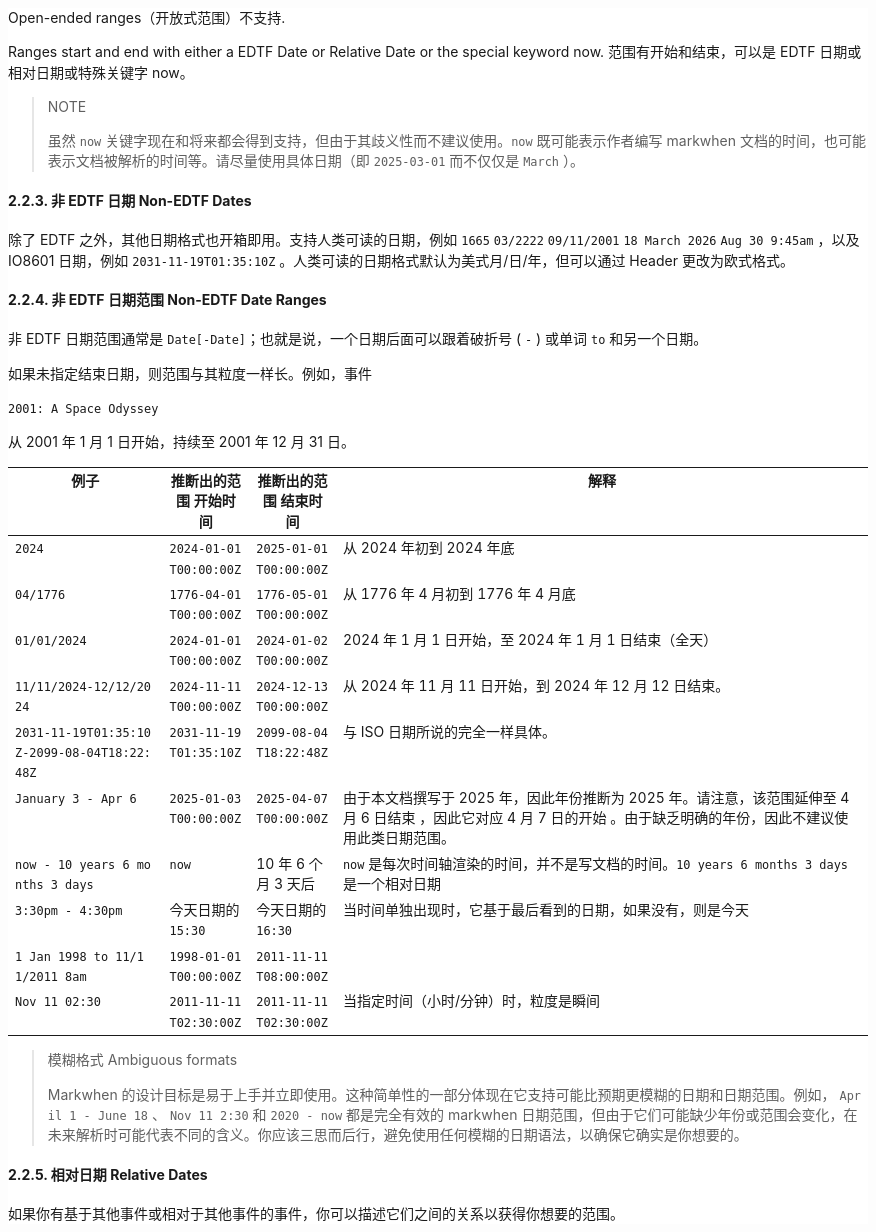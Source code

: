 Open-ended ranges（开放式范围）不支持.

Ranges start and end with either a EDTF Date or Relative Date or the special keyword now.
范围有开始和结束，可以是 EDTF 日期或相对日期或特殊关键字 now。

> NOTE
>
> 虽然 `now` 关键字现在和将来都会得到支持，但由于其歧义性而不建议使用。`now` 既可能表示作者编写 markwhen 文档的时间，也可能表示文档被解析的时间等。请尽量使用具体日期（即 `2025-03-01` 而不仅仅是 `March` ）。

#### 2.2.3. 非 EDTF 日期 Non-EDTF Dates

除了 EDTF 之外，其他日期格式也开箱即用。支持人类可读的日期，例如 `1665` `03/2222` `09/11/2001` `18 March 2026` `Aug 30 9:45am` ，以及 IO8601 日期，例如 `2031-11-19T01:35:10Z` 。人类可读的日期格式默认为美式月/日/年，但可以通过 Header 更改为欧式格式。

#### 2.2.4. 非 EDTF 日期范围 Non-EDTF Date Ranges

非 EDTF 日期范围通常是 `Date[-Date]`；也就是说，一个日期后面可以跟着破折号 ( `-` ) 或单词 `to` 和另一个日期。

如果未指定结束日期，则范围与其粒度一样长。例如，事件

```mw
2001: A Space Odyssey
```

从 2001 年 1 月 1 日开始，持续至 2001 年 12 月 31 日。

| 例子                                        | 推断出的范围 开始时间  | 推断出的范围 结束时间  | 解释                                                                                                                                                                 |
| ------------------------------------------- | ---------------------- | ---------------------- | -------------------------------------------------------------------------------------------------------------------------------------------------------------------- |
| `2024`                                      | `2024-01-01T00:00:00Z` | `2025-01-01T00:00:00Z` | 从 2024 年初到 2024 年底                                                                                                                                             |
| `04/1776`                                   | `1776-04-01T00:00:00Z` | `1776-05-01T00:00:00Z` | 从 1776 年 4 月初到 1776 年 4 月底                                                                                                                                   |
| `01/01/2024`                                | `2024-01-01T00:00:00Z` | `2024-01-02T00:00:00Z` | 2024 年 1 月 1 日开始，至 2024 年 1 月 1 日结束（全天）                                                                                                              |
| `11/11/2024-12/12/2024`                     | `2024-11-11T00:00:00Z` | `2024-12-13T00:00:00Z` | 从 2024 年 11 月 11 日开始，到 2024 年 12 月 12 日结束。                                                                                                             |
| `2031-11-19T01:35:10Z-2099-08-04T18:22:48Z` | `2031-11-19T01:35:10Z` | `2099-08-04T18:22:48Z` | 与 ISO 日期所说的完全一样具体。                                                                                                                                      |
| `January 3 - Apr 6`                         | `2025-01-03T00:00:00Z` | `2025-04-07T00:00:00Z` | 由于本文档撰写于 2025 年，因此年份推断为 2025 年。请注意，该范围延伸至 4 月 6 日结束 ，因此它对应 4 月 7 日的开始 。由于缺乏明确的年份，因此不建议使用此类日期范围。 |
| `now - 10 years 6 months 3 days`            | `now`                  | 10 年 6 个月 3 天后    | `now` 是每次时间轴渲染的时间，并不是写文档的时间。`10 years 6 months 3 days` 是一个相对日期                                                                          |
| `3:30pm - 4:30pm`                           | 今天日期的 `15:30`     | 今天日期的 `16:30`     | 当时间单独出现时，它基于最后看到的日期，如果没有，则是今天                                                                                                           |
| `1 Jan 1998 to 11/11/2011 8am`              | `1998-01-01T00:00:00Z` | `2011-11-11T08:00:00Z` |                                                                                                                                                                      |
| `Nov 11 02:30`                              | `2011-11-11T02:30:00Z` | `2011-11-11T02:30:00Z` | 当指定时间（小时/分钟）时，粒度是瞬间                                                                                                                                |

> 模糊格式 Ambiguous formats
>
> Markwhen 的设计目标是易于上手并立即使用。这种简单性的一部分体现在它支持可能比预期更模糊的日期和日期范围。例如， `April 1 - June 18` 、 `Nov 11 2:30` 和 `2020 - now` 都是完全有效的 markwhen 日期范围，但由于它们可能缺少年份或范围会变化，在未来解析时可能代表不同的含义。你应该三思而后行，避免使用任何模糊的日期语法，以确保它确实是你想要的。

#### 2.2.5. 相对日期 Relative Dates

如果你有基于其他事件或相对于其他事件的事件，你可以描述它们之间的关系以获得你想要的范围。
